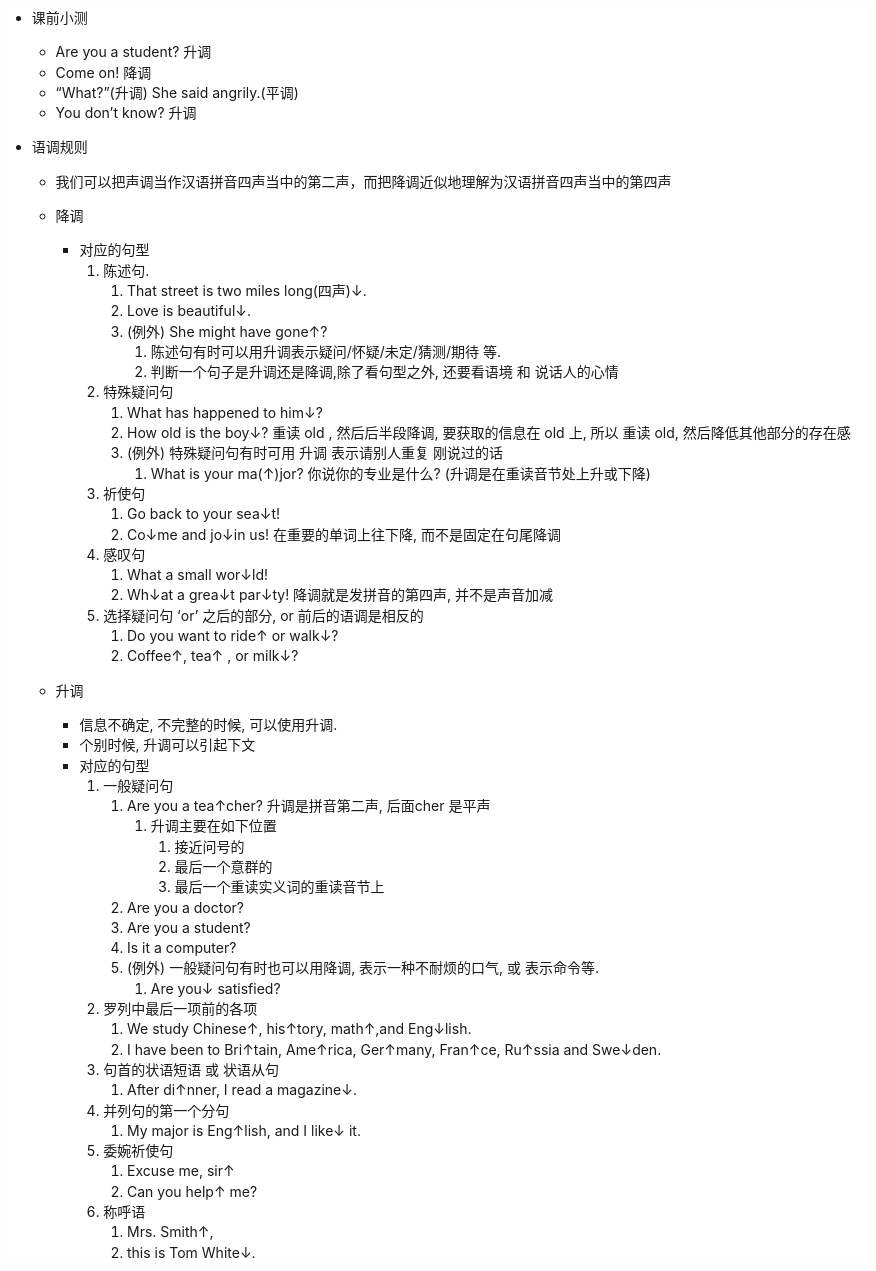   - 课前小测

    - Are you a student? 升调
    - Come on! 降调
    - “What?”(升调) She said angrily.(平调)
    - You don’t know? 升调

  - 语调规则

    - 我们可以把声调当作汉语拼音四声当中的第二声，而把降调近似地理解为汉语拼音四声当中的第四声

    - 降调

      - 对应的句型
        1. 陈述句.
           1. That street is two miles long(四声)↓.
           2. Love is beautiful↓.
           3. (例外) She might have gone↑?
              1. 陈述句有时可以用升调表示疑问/怀疑/未定/猜测/期待 等.
              2. 判断一个句子是升调还是降调,除了看句型之外, 还要看语境 和 说话人的心情
        2. 特殊疑问句
           1. What has happened to him↓?
           2. How old is the boy↓? 重读 old , 然后后半段降调, 要获取的信息在 old 上, 所以 重读 old, 然后降低其他部分的存在感
           3. (例外) 特殊疑问句有时可用 升调 表示请别人重复 刚说过的话
              1. What is your ma(↑)jor? 你说你的专业是什么?  (升调是在重读音节处上升或下降)
        3. 祈使句
           1. Go back to your sea↓t!
           2. Co↓me and jo↓in us! 在重要的单词上往下降, 而不是固定在句尾降调
        4. 感叹句
           1. What a small wor↓ld!
           2. Wh↓at a grea↓t par↓ty! 降调就是发拼音的第四声, 并不是声音加减
        5. 选择疑问句 ‘or’ 之后的部分, or 前后的语调是相反的
           1. Do you want to ride↑ or walk↓?
           2. Coffee↑, tea↑ , or milk↓?

    - 升调

      - 信息不确定, 不完整的时候, 可以使用升调.
      - 个别时候, 升调可以引起下文
      - 对应的句型
        1. 一般疑问句
           1. Are you a tea↑cher?  升调是拼音第二声,  后面cher 是平声
              1. 升调主要在如下位置
                 1. 接近问号的
                 2. 最后一个意群的
                 3. 最后一个重读实义词的重读音节上
           2. Are you a doctor?
           3. Are you a student?
           4. Is it a computer?
           5. (例外) 一般疑问句有时也可以用降调, 表示一种不耐烦的口气, 或 表示命令等.
              1. Are you↓ satisfied?
        2. 罗列中最后一项前的各项
           1. We study Chinese↑, his↑tory, math↑,and Eng↓lish.
           2. I have been to Bri↑tain, Ame↑rica, Ger↑many, Fran↑ce, Ru↑ssia and Swe↓den.
        3. 句首的状语短语 或 状语从句
           1. After di↑nner, I read a magazine↓.
        4. 并列句的第一个分句
           1. My major is Eng↑lish, and I like↓ it.
        5. 委婉祈使句
           1. Excuse me, sir↑
           2. Can you help↑ me?
        6. 称呼语
           1. Mrs. Smith↑,
           2. this is Tom White↓.
